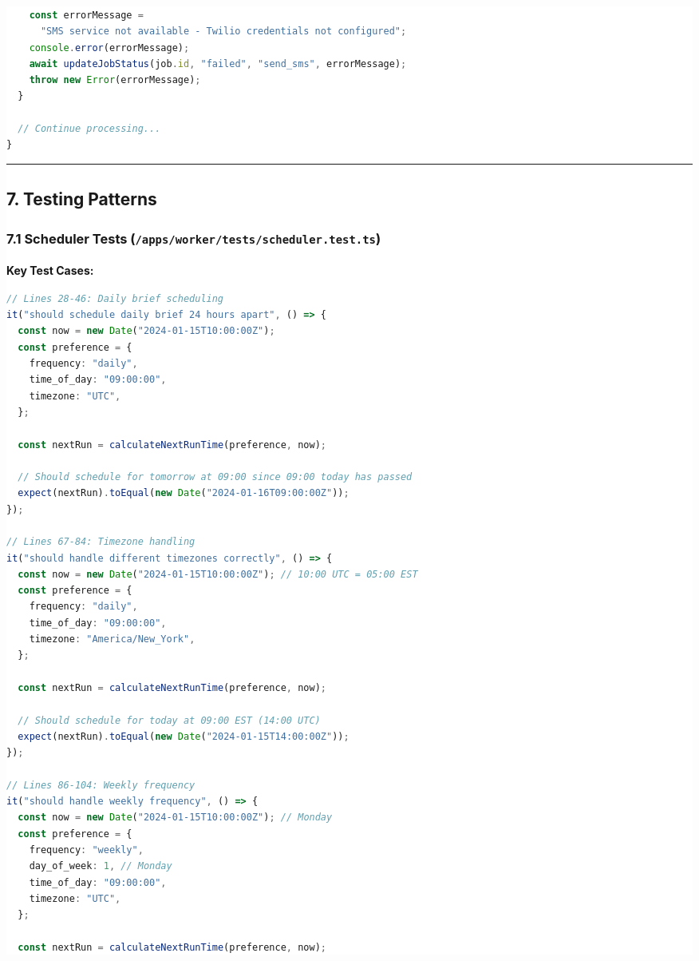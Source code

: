 ```typescript
    const errorMessage =
      "SMS service not available - Twilio credentials not configured";
    console.error(errorMessage);
    await updateJobStatus(job.id, "failed", "send_sms", errorMessage);
    throw new Error(errorMessage);
  }

  // Continue processing...
}
```

---

## 7. Testing Patterns

### 7.1 Scheduler Tests (`/apps/worker/tests/scheduler.test.ts`)

**Key Test Cases:**

```typescript
// Lines 28-46: Daily brief scheduling
it("should schedule daily brief 24 hours apart", () => {
  const now = new Date("2024-01-15T10:00:00Z");
  const preference = {
    frequency: "daily",
    time_of_day: "09:00:00",
    timezone: "UTC",
  };

  const nextRun = calculateNextRunTime(preference, now);

  // Should schedule for tomorrow at 09:00 since 09:00 today has passed
  expect(nextRun).toEqual(new Date("2024-01-16T09:00:00Z"));
});

// Lines 67-84: Timezone handling
it("should handle different timezones correctly", () => {
  const now = new Date("2024-01-15T10:00:00Z"); // 10:00 UTC = 05:00 EST
  const preference = {
    frequency: "daily",
    time_of_day: "09:00:00",
    timezone: "America/New_York",
  };

  const nextRun = calculateNextRunTime(preference, now);

  // Should schedule for today at 09:00 EST (14:00 UTC)
  expect(nextRun).toEqual(new Date("2024-01-15T14:00:00Z"));
});

// Lines 86-104: Weekly frequency
it("should handle weekly frequency", () => {
  const now = new Date("2024-01-15T10:00:00Z"); // Monday
  const preference = {
    frequency: "weekly",
    day_of_week: 1, // Monday
    time_of_day: "09:00:00",
    timezone: "UTC",
  };

  const nextRun = calculateNextRunTime(preference, now);

```